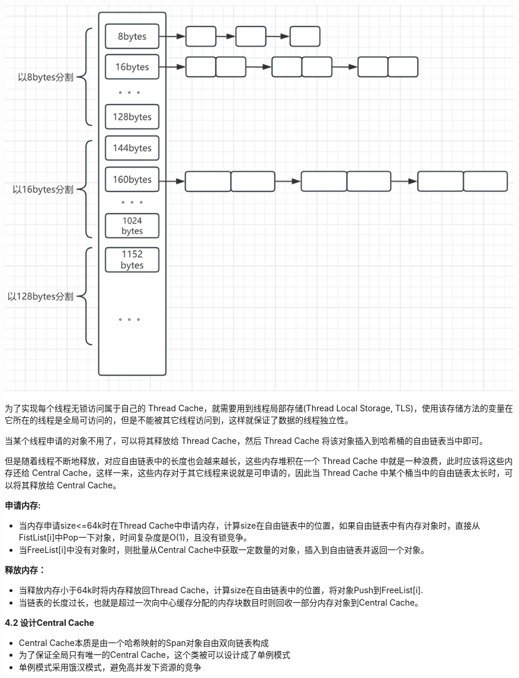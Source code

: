 ![freelist](figs/threadpool.png)

为了实现每个线程无锁访问属于自己的 Thread Cache，就需要用到线程局部存储(Thread Local Storage, TLS)，使用该存储方法的变量在它所在的线程是全局可访问的，但是不能被其它线程访问到，这样就保证了数据的线程独立性。

当某个线程申请的对象不用了，可以将其释放给 Thread Cache，然后 Thread Cache 将该对象插入到哈希桶的自由链表当中即可。

但是随着线程不断地释放，对应自由链表中的长度也会越来越长，这些内存堆积在一个 Thread Cache 中就是一种浪费，此时应该将这些内存还给 Central Cache，这样一来，这些内存对于其它线程来说就是可申请的，因此当 Thread Cache 中某个桶当中的自由链表太长时，可以将其释放给 Central Cache。

**申请内存:**
- 当内存申请size<=64k时在Thread Cache中申请内存，计算size在自由链表中的位置，如果自由链表中有内存对象时，直接从FistList[i]中Pop一下对象，时间复杂度是O(1)，且没有锁竞争。
- 当FreeList[i]中没有对象时，则批量从Central Cache中获取一定数量的对象，插入到自由链表并返回一个对象。

**释放内存：**
- 当释放内存小于64k时将内存释放回Thread Cache，计算size在自由链表中的位置，将对象Push到FreeList[i].
- 当链表的长度过长，也就是超过一次向中心缓存分配的内存块数目时则回收一部分内存对象到Central Cache。  

**4.2 设计Central Cache**
- Central Cache本质是由一个哈希映射的Span对象自由双向链表构成
- 为了保证全局只有唯一的Central Cache，这个类被可以设计成了单例模式
- 单例模式采用饿汉模式，避免高并发下资源的竞争